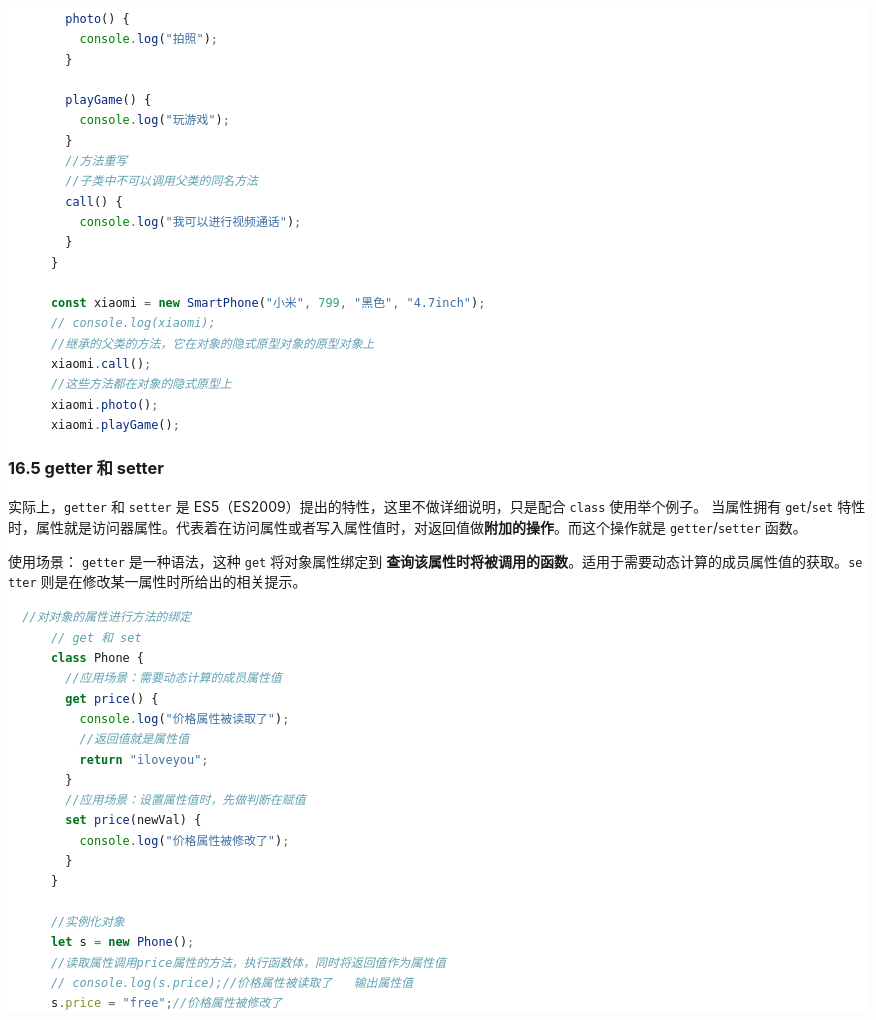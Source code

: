 ```js
        photo() {
          console.log("拍照");
        }

        playGame() {
          console.log("玩游戏");
        }
        //方法重写
        //子类中不可以调用父类的同名方法
        call() {
          console.log("我可以进行视频通话");
        }
      }

      const xiaomi = new SmartPhone("小米", 799, "黑色", "4.7inch");
      // console.log(xiaomi);
      //继承的父类的方法，它在对象的隐式原型对象的原型对象上
      xiaomi.call();
      //这些方法都在对象的隐式原型上
      xiaomi.photo();
      xiaomi.playGame();
```

### 16.5 getter 和 setter

实际上，`getter` 和 `setter` 是 ES5（ES2009）提出的特性，这里不做详细说明，只是配合 `class` 使用举个例子。
当属性拥有 `get`/`set` 特性时，属性就是访问器属性。代表着在访问属性或者写入属性值时，对返回值做**附加的操作**。而这个操作就是 `getter`/`setter` 函数。

使用场景： `getter` 是一种语法，这种 `get` 将对象属性绑定到 **查询该属性时将被调用的函数**。适用于需要动态计算的成员属性值的获取。`setter` 则是在修改某一属性时所给出的相关提示。

```js
  //对对象的属性进行方法的绑定
      // get 和 set
      class Phone {
        //应用场景：需要动态计算的成员属性值
        get price() {
          console.log("价格属性被读取了");
          //返回值就是属性值
          return "iloveyou";
        }
        //应用场景：设置属性值时，先做判断在赋值
        set price(newVal) {
          console.log("价格属性被修改了");
        }
      }

      //实例化对象
      let s = new Phone();
      //读取属性调用price属性的方法，执行函数体，同时将返回值作为属性值
      // console.log(s.price);//价格属性被读取了   输出属性值
      s.price = "free";//价格属性被修改了
```
